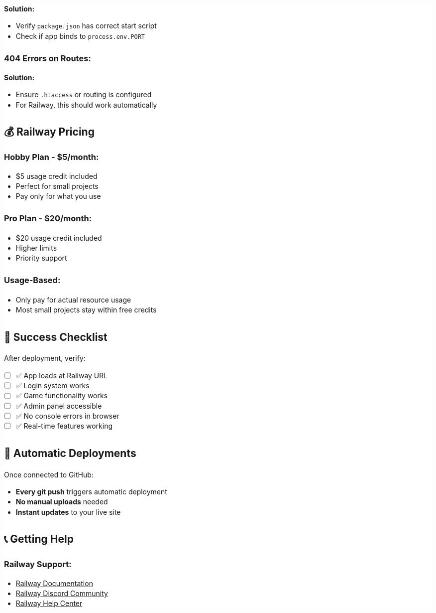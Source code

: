 **Solution:**
- Verify `package.json` has correct start script
- Check if app binds to `process.env.PORT`

### **404 Errors on Routes:**
**Solution:**
- Ensure `.htaccess` or routing is configured
- For Railway, this should work automatically

## 💰 **Railway Pricing**

### **Hobby Plan - $5/month:**
- $5 usage credit included
- Perfect for small projects
- Pay only for what you use

### **Pro Plan - $20/month:**
- $20 usage credit included
- Higher limits
- Priority support

### **Usage-Based:**
- Only pay for actual resource usage
- Most small projects stay within free credits

## 🎯 **Success Checklist**

After deployment, verify:
- [ ] ✅ App loads at Railway URL
- [ ] ✅ Login system works
- [ ] ✅ Game functionality works
- [ ] ✅ Admin panel accessible
- [ ] ✅ No console errors in browser
- [ ] ✅ Real-time features working

## 🔄 **Automatic Deployments**

Once connected to GitHub:
- **Every git push** triggers automatic deployment
- **No manual uploads** needed
- **Instant updates** to your live site

## 📞 **Getting Help**

### **Railway Support:**
- [Railway Documentation](https://docs.railway.app)
- [Railway Discord Community](https://discord.gg/railway)
- [Railway Help Center](https://help.railway.app)
